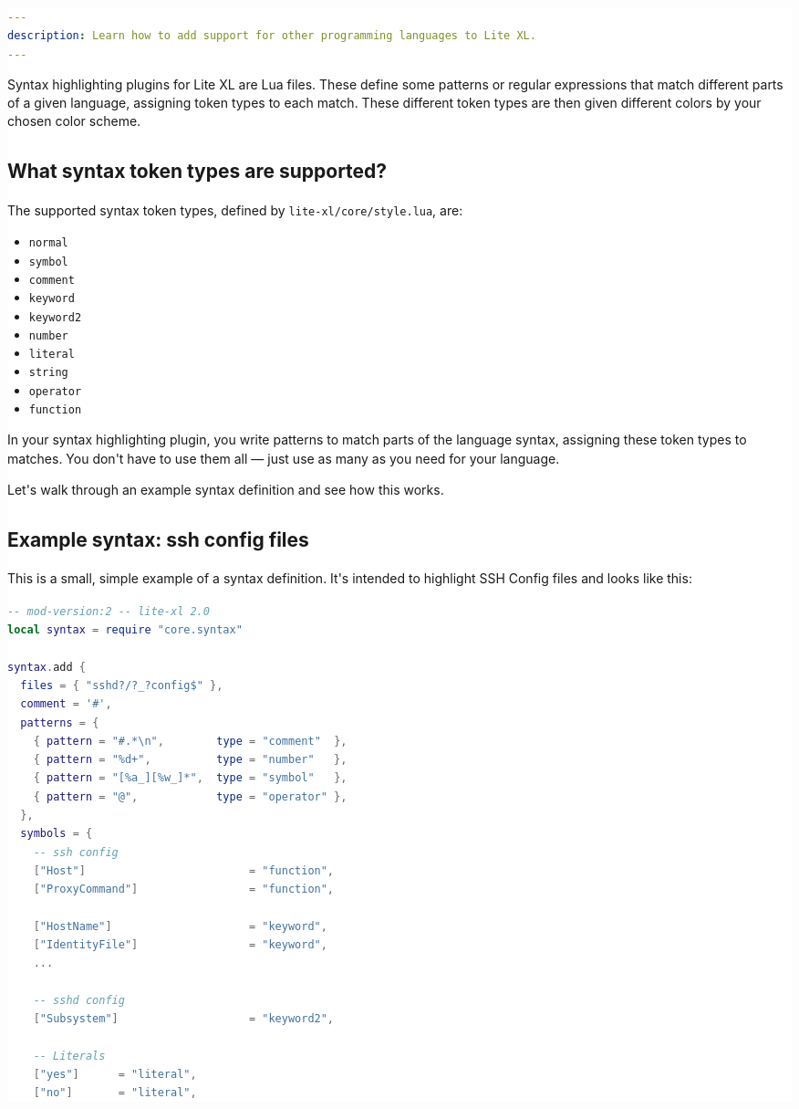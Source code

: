 ```yaml
---
description: Learn how to add support for other programming languages to Lite XL.
---
```


Syntax highlighting plugins for Lite XL are Lua files.
These define some patterns or regular expressions that match different parts of a given language,
assigning token types to each match.
These different token types are then given different colors by your chosen color scheme.

## What syntax token types are supported?

The supported syntax token types, defined by `lite-xl/core/style.lua`, are:

- `normal`
- `symbol`
- `comment`
- `keyword`
- `keyword2`
- `number`
- `literal`
- `string`
- `operator`
- `function`

In your syntax highlighting plugin, you write patterns to match parts of the language syntax,
assigning these token types to matches.
You don't have to use them all — just use as many as you need for your language.

Let's walk through an example syntax definition and see how this works.

## Example syntax: ssh config files

This is a small, simple example of a syntax definition.
It's intended to highlight SSH Config files and looks like this:

```lua
-- mod-version:2 -- lite-xl 2.0
local syntax = require "core.syntax"

syntax.add {
  files = { "sshd?/?_?config$" },
  comment = '#',
  patterns = {
    { pattern = "#.*\n",        type = "comment"  },
    { pattern = "%d+",          type = "number"   },
    { pattern = "[%a_][%w_]*",  type = "symbol"   },
    { pattern = "@",            type = "operator" },
  },
  symbols = {
    -- ssh config
    ["Host"]                         = "function",
    ["ProxyCommand"]                 = "function",

    ["HostName"]                     = "keyword",
    ["IdentityFile"]                 = "keyword",
    ...

    -- sshd config
    ["Subsystem"]                    = "keyword2",

    -- Literals
    ["yes"]      = "literal",
    ["no"]       = "literal",
```

[Lua Reference Manual]: https://www.lua.org/manual/5.4/manual.html